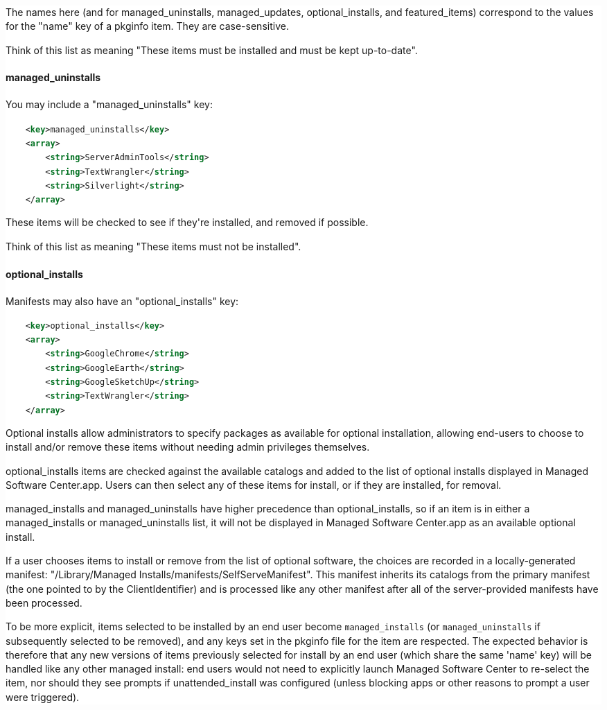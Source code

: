 The names here (and for managed_uninstalls, managed_updates, optional_installs, and featured_items) correspond to the values for the "name" key of a pkginfo item. They are case-sensitive.

Think of this list as meaning "These items must be installed and must be kept up-to-date".

#### managed_uninstalls

You may include a "managed_uninstalls" key:

```xml
    <key>managed_uninstalls</key>
    <array>
        <string>ServerAdminTools</string>
        <string>TextWrangler</string>
        <string>Silverlight</string>
    </array>
```

These items will be checked to see if they're installed, and removed if possible.

Think of this list as meaning "These items must not be installed".

#### optional_installs

Manifests may also have an "optional_installs" key:

```xml
    <key>optional_installs</key>
    <array>
        <string>GoogleChrome</string>
        <string>GoogleEarth</string>
        <string>GoogleSketchUp</string>
        <string>TextWrangler</string>
    </array>
```

Optional installs allow administrators to specify packages as available for optional installation, allowing end-users to choose to install and/or remove these items without needing admin privileges themselves.

optional_installs items are checked against the available catalogs and added to the list of optional installs displayed in Managed Software Center.app. Users can then select any of these items for install, or if they are installed, for removal.

managed_installs and managed_uninstalls have higher precedence than optional_installs, so if an item is in either a managed_installs or managed_uninstalls list, it will not be displayed in Managed Software Center.app as an available optional install.

If a user chooses items to install or remove from the list of optional software, the choices are recorded in a locally-generated manifest: "/Library/Managed Installs/manifests/SelfServeManifest". This manifest inherits its catalogs from the primary manifest (the one pointed to by the ClientIdentifier) and is processed like any other manifest after all of the server-provided manifests have been processed. 

To be more explicit, items selected to be installed by an end user become `managed_installs` (or `managed_uninstalls` if subsequently selected to be removed), and any keys set in the pkginfo file for the item are respected. The expected behavior is therefore that any new versions of items previously selected for install by an end user (which share the same 'name' key) will be handled like any other managed install: end users would not need to explicitly launch Managed Software Center to re-select the item, nor should they see prompts if unattended_install was configured (unless blocking apps or other reasons to prompt a user were triggered). 
